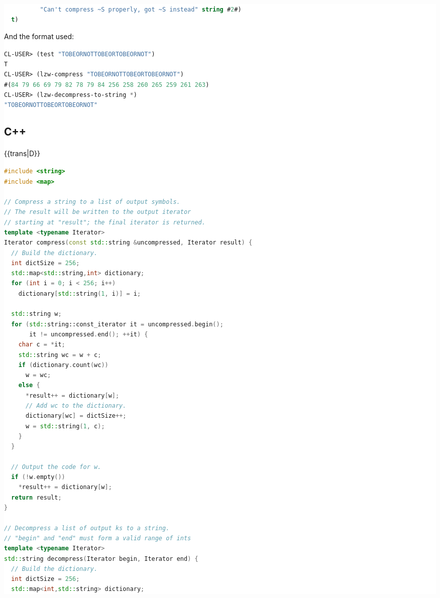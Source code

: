 ```lisp
          "Can't compress ~S properly, got ~S instead" string #2#)
  t)
```


And the format used:


```lisp
CL-USER> (test "TOBEORNOTTOBEORTOBEORNOT")
T
CL-USER> (lzw-compress "TOBEORNOTTOBEORTOBEORNOT")
#(84 79 66 69 79 82 78 79 84 256 258 260 265 259 261 263)
CL-USER> (lzw-decompress-to-string *)
"TOBEORNOTTOBEORTOBEORNOT"
```



## C++

{{trans|D}}

```cpp
#include <string>
#include <map>

// Compress a string to a list of output symbols.
// The result will be written to the output iterator
// starting at "result"; the final iterator is returned.
template <typename Iterator>
Iterator compress(const std::string &uncompressed, Iterator result) {
  // Build the dictionary.
  int dictSize = 256;
  std::map<std::string,int> dictionary;
  for (int i = 0; i < 256; i++)
    dictionary[std::string(1, i)] = i;

  std::string w;
  for (std::string::const_iterator it = uncompressed.begin();
       it != uncompressed.end(); ++it) {
    char c = *it;
    std::string wc = w + c;
    if (dictionary.count(wc))
      w = wc;
    else {
      *result++ = dictionary[w];
      // Add wc to the dictionary.
      dictionary[wc] = dictSize++;
      w = std::string(1, c);
    }
  }

  // Output the code for w.
  if (!w.empty())
    *result++ = dictionary[w];
  return result;
}

// Decompress a list of output ks to a string.
// "begin" and "end" must form a valid range of ints
template <typename Iterator>
std::string decompress(Iterator begin, Iterator end) {
  // Build the dictionary.
  int dictSize = 256;
  std::map<int,std::string> dictionary;
```